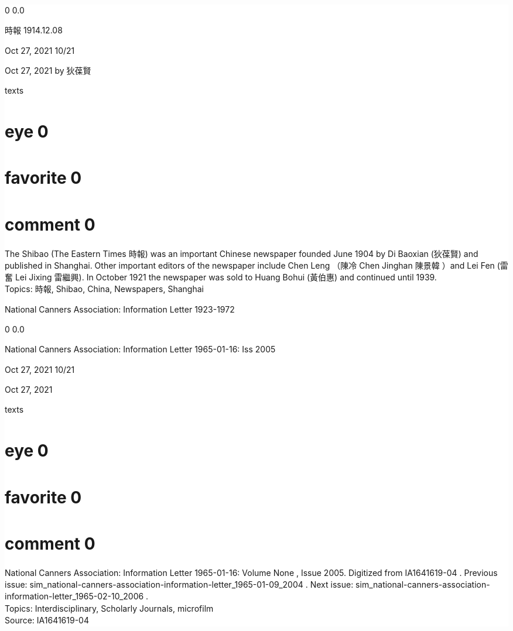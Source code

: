0 0.0

[](/details/shibao-1914.12.08 "時報 1914.12.08")

時報 1914.12.08

Oct 27, 2021 10/21

<span class="hidden-lists">Oct 27, 2021</span> <span class="hidden">by</span> <span class="byv hidden-tiles" title="狄葆賢">狄葆賢</span>

<span class="iconochive-texts" aria-hidden="true"></span><span class="sr-only">texts</span>

<span class="iconochive-eye" aria-hidden="true"></span><span class="sr-only">eye</span> 0
=========================================================================================

<span class="iconochive-favorite" aria-hidden="true"></span><span class="sr-only">favorite</span> 0
===================================================================================================

<span class="iconochive-comment" aria-hidden="true"></span><span class="sr-only">comment</span> 0
=================================================================================================

The Shibao (The Eastern Times 時報) was an important Chinese newspaper founded June 1904 by Di Baoxian (狄葆賢) and published in Shanghai. Other important editors of the newspaper include Chen Leng （陳冷 Chen Jinghan 陳景韓 ）and Lei Fen (雷奮 Lei Jixing 雷繼興). In October 1921 the newspaper was sold to Huang Bohui (黃伯惠) and continued until 1939.  
Topics: 時報, Shibao, China, Newspapers, Shanghai  

<a href="/details/pub_national-canners-association-information-letter" class="stealth"></a>

National Canners Association: Information Letter 1923-1972

0 0.0

[](/details/sim_national-canners-association-information-letter_1965-01-16_2005 "National Canners Association: Information Letter 1965-01-16: Iss 2005")

National Canners Association: Information Letter 1965-01-16: Iss 2005

Oct 27, 2021 10/21

<span class="hidden-lists">Oct 27, 2021</span>

<span class="iconochive-texts" aria-hidden="true"></span><span class="sr-only">texts</span>

<span class="iconochive-eye" aria-hidden="true"></span><span class="sr-only">eye</span> 0
=========================================================================================

<span class="iconochive-favorite" aria-hidden="true"></span><span class="sr-only">favorite</span> 0
===================================================================================================

<span class="iconochive-comment" aria-hidden="true"></span><span class="sr-only">comment</span> 0
=================================================================================================

National Canners Association: Information Letter 1965-01-16: Volume None , Issue 2005. Digitized from IA1641619-04 . Previous issue: sim\_national-canners-association-information-letter\_1965-01-09\_2004 . Next issue: sim\_national-canners-association-information-letter\_1965-02-10\_2006 .  
Topics: Interdisciplinary, Scholarly Journals, microfilm  
Source: IA1641619-04  

<a href="/details/pub_journal-of-physiology" class="stealth"></a>
